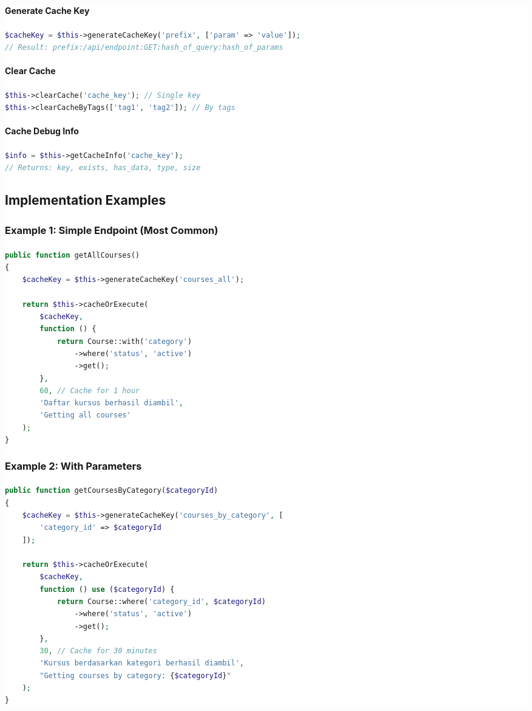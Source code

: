#### Generate Cache Key
```php
$cacheKey = $this->generateCacheKey('prefix', ['param' => 'value']);
// Result: prefix:/api/endpoint:GET:hash_of_query:hash_of_params
```

#### Clear Cache
```php
$this->clearCache('cache_key'); // Single key
$this->clearCacheByTags(['tag1', 'tag2']); // By tags
```

#### Cache Debug Info
```php
$info = $this->getCacheInfo('cache_key');
// Returns: key, exists, has_data, type, size
```

## Implementation Examples

### Example 1: Simple Endpoint (Most Common)
```php
public function getAllCourses()
{
    $cacheKey = $this->generateCacheKey('courses_all');
    
    return $this->cacheOrExecute(
        $cacheKey,
        function () {
            return Course::with('category')
                ->where('status', 'active')
                ->get();
        },
        60, // Cache for 1 hour
        'Daftar kursus berhasil diambil',
        'Getting all courses'
    );
}
```

### Example 2: With Parameters
```php
public function getCoursesByCategory($categoryId)
{
    $cacheKey = $this->generateCacheKey('courses_by_category', [
        'category_id' => $categoryId
    ]);
    
    return $this->cacheOrExecute(
        $cacheKey,
        function () use ($categoryId) {
            return Course::where('category_id', $categoryId)
                ->where('status', 'active')
                ->get();
        },
        30, // Cache for 30 minutes
        'Kursus berdasarkan kategori berhasil diambil',
        "Getting courses by category: {$categoryId}"
    );
}
```
